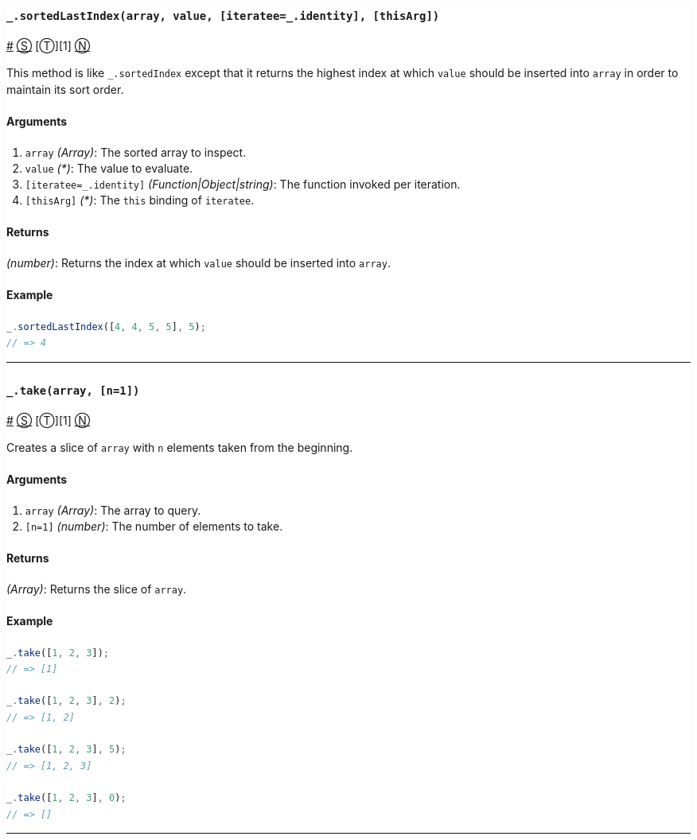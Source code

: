



### <a id="_sortedlastindexarray-value-iteratee_identity-thisarg"></a>`_.sortedLastIndex(array, value, [iteratee=_.identity], [thisArg])`
<a href="#_sortedlastindexarray-value-iteratee_identity-thisarg">#</a> [&#x24C8;](https://github.com/lodash/lodash/blob/3.10.0/lodash.src.js#L5513 "View in source") [&#x24C9;][1] [&#x24C3;](https://www.npmjs.com/package/lodash.sortedlastindex "See the npm package")

This method is like `_.sortedIndex` except that it returns the highest
index at which `value` should be inserted into `array` in order to
maintain its sort order.

#### Arguments
1. `array` *(Array)*: The sorted array to inspect.
2. `value` *(&#42;)*: The value to evaluate.
3. `[iteratee=_.identity]` *(Function|Object|string)*: The function invoked per iteration.
4. `[thisArg]` *(&#42;)*: The `this` binding of `iteratee`.

#### Returns
*(number)*:  Returns the index at which `value` should be inserted
into `array`.

#### Example
```js
_.sortedLastIndex([4, 4, 5, 5], 5);
// => 4
```
* * *





### <a id="_takearray-n1"></a>`_.take(array, [n=1])`
<a href="#_takearray-n1">#</a> [&#x24C8;](https://github.com/lodash/lodash/blob/3.10.0/lodash.src.js#L5539 "View in source") [&#x24C9;][1] [&#x24C3;](https://www.npmjs.com/package/lodash.take "See the npm package")

Creates a slice of `array` with `n` elements taken from the beginning.

#### Arguments
1. `array` *(Array)*: The array to query.
2. `[n=1]` *(number)*: The number of elements to take.

#### Returns
*(Array)*:  Returns the slice of `array`.

#### Example
```js
_.take([1, 2, 3]);
// => [1]

_.take([1, 2, 3], 2);
// => [1, 2]

_.take([1, 2, 3], 5);
// => [1, 2, 3]

_.take([1, 2, 3], 0);
// => []
```
* * *
